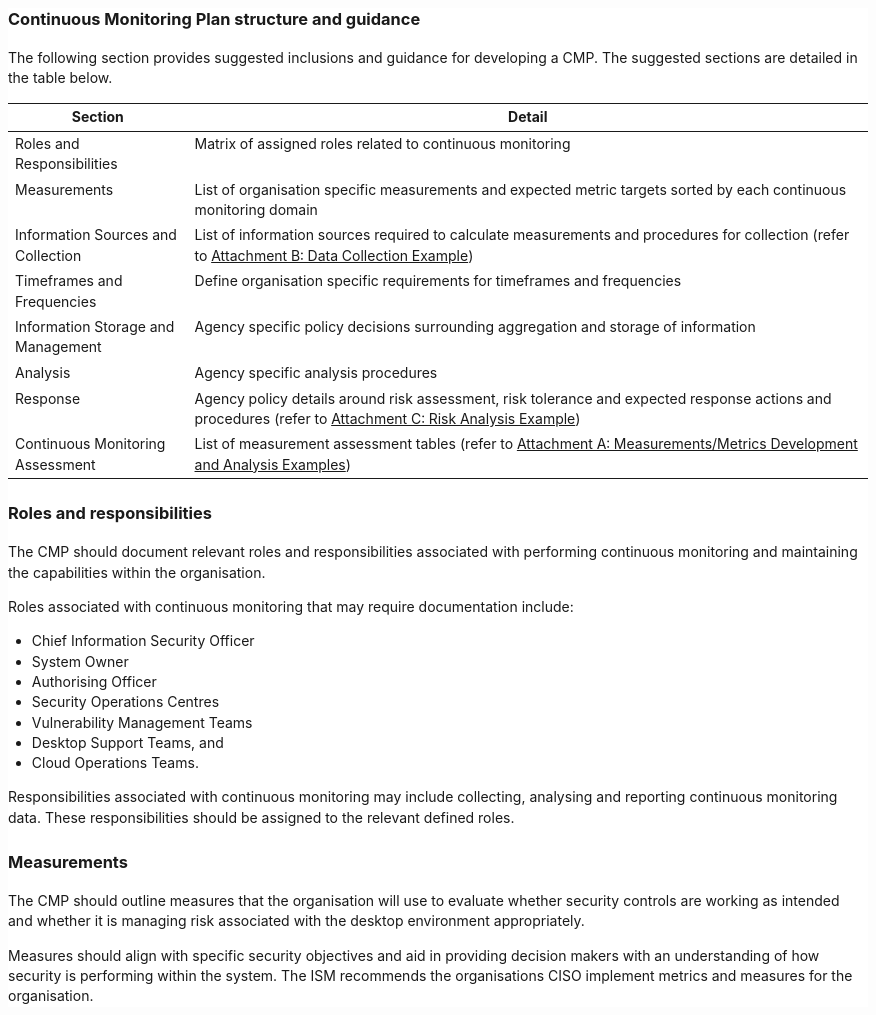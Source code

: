 ### Continuous Monitoring Plan structure and guidance

The following section provides suggested inclusions and guidance for developing a CMP. The suggested sections are detailed in the table below.

Section | Detail
--- | ---
Roles and Responsibilities | Matrix of assigned roles related to continuous monitoring
Measurements | List of organisation specific measurements and expected metric targets sorted by each continuous monitoring domain
Information Sources and Collection | List of information sources required to calculate measurements and procedures for collection (refer to [Attachment B: Data Collection Example](#attachment-b-data-collection-example))
Timeframes and Frequencies | Define organisation specific requirements for timeframes and frequencies
Information Storage and Management | Agency specific policy decisions surrounding aggregation and storage of information
Analysis | Agency specific analysis procedures
Response | Agency policy details around risk assessment, risk tolerance and expected response actions and procedures (refer to [Attachment C: Risk Analysis Example](#attachment-c-risk-analysis-example))
Continuous Monitoring Assessment | List of measurement assessment tables (refer to [Attachment A: Measurements/Metrics Development and Analysis Examples](#attachment-a-measurementsmetrics-development-and-analysis-examples))

### Roles and responsibilities

The CMP should document relevant roles and responsibilities associated with performing continuous monitoring and maintaining the capabilities within the organisation.

Roles associated with continuous monitoring that may require documentation include:

- Chief Information Security Officer
- System Owner
- Authorising Officer
- Security Operations Centres
- Vulnerability Management Teams
- Desktop Support Teams, and
- Cloud Operations Teams.

Responsibilities associated with continuous monitoring may include collecting, analysing and reporting continuous monitoring data. These responsibilities should be assigned to the relevant defined roles.

### Measurements

The CMP should outline measures that the organisation will use to evaluate whether security controls are working as intended and whether it is managing risk associated with the desktop environment appropriately.

Measures should align with specific security objectives and aid in providing decision makers with an understanding of how security is performing within the system. The ISM recommends the organisations CISO implement metrics and measures for the organisation.
